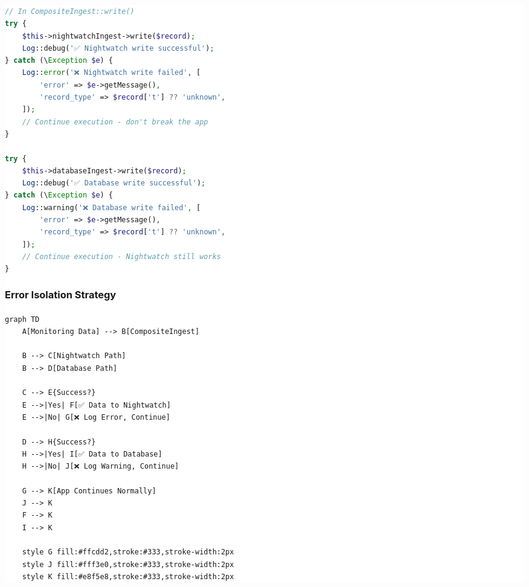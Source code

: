 ```php
// In CompositeIngest::write()
try {
    $this->nightwatchIngest->write($record);
    Log::debug('✅ Nightwatch write successful');
} catch (\Exception $e) {
    Log::error('❌ Nightwatch write failed', [
        'error' => $e->getMessage(),
        'record_type' => $record['t'] ?? 'unknown',
    ]);
    // Continue execution - don't break the app
}

try {
    $this->databaseIngest->write($record);
    Log::debug('✅ Database write successful');
} catch (\Exception $e) {
    Log::warning('❌ Database write failed', [
        'error' => $e->getMessage(),
        'record_type' => $record['t'] ?? 'unknown',
    ]);
    // Continue execution - Nightwatch still works
}
```

### Error Isolation Strategy

```mermaid
graph TD
    A[Monitoring Data] --> B[CompositeIngest]
    
    B --> C[Nightwatch Path]
    B --> D[Database Path]
    
    C --> E{Success?}
    E -->|Yes| F[✅ Data to Nightwatch]
    E -->|No| G[❌ Log Error, Continue]
    
    D --> H{Success?}
    H -->|Yes| I[✅ Data to Database]
    H -->|No| J[❌ Log Warning, Continue]
    
    G --> K[App Continues Normally]
    J --> K
    F --> K
    I --> K
    
    style G fill:#ffcdd2,stroke:#333,stroke-width:2px
    style J fill:#fff3e0,stroke:#333,stroke-width:2px
    style K fill:#e8f5e8,stroke:#333,stroke-width:2px
```
